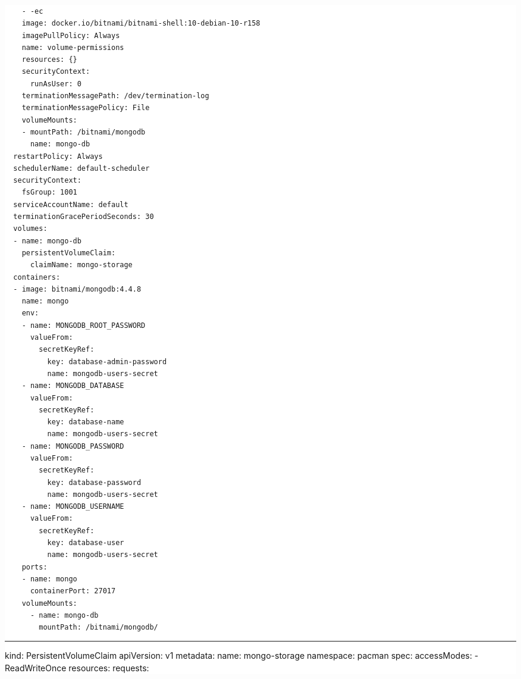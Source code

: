         - -ec
        image: docker.io/bitnami/bitnami-shell:10-debian-10-r158
        imagePullPolicy: Always
        name: volume-permissions
        resources: {}
        securityContext:
          runAsUser: 0
        terminationMessagePath: /dev/termination-log
        terminationMessagePolicy: File
        volumeMounts:
        - mountPath: /bitnami/mongodb
          name: mongo-db
      restartPolicy: Always
      schedulerName: default-scheduler
      securityContext:
        fsGroup: 1001
      serviceAccountName: default
      terminationGracePeriodSeconds: 30
      volumes:
      - name: mongo-db
        persistentVolumeClaim:
          claimName: mongo-storage
      containers:
      - image: bitnami/mongodb:4.4.8
        name: mongo
        env:
        - name: MONGODB_ROOT_PASSWORD
          valueFrom:
            secretKeyRef:
              key: database-admin-password
              name: mongodb-users-secret
        - name: MONGODB_DATABASE
          valueFrom:
            secretKeyRef:
              key: database-name
              name: mongodb-users-secret
        - name: MONGODB_PASSWORD
          valueFrom:
            secretKeyRef:
              key: database-password
              name: mongodb-users-secret
        - name: MONGODB_USERNAME
          valueFrom:
            secretKeyRef:
              key: database-user
              name: mongodb-users-secret
        ports:
        - name: mongo
          containerPort: 27017
        volumeMounts:
          - name: mongo-db
            mountPath: /bitnami/mongodb/
---
kind: PersistentVolumeClaim
apiVersion: v1
metadata:
  name: mongo-storage
  namespace: pacman
spec:
  accessModes:
    - ReadWriteOnce
  resources:
    requests: